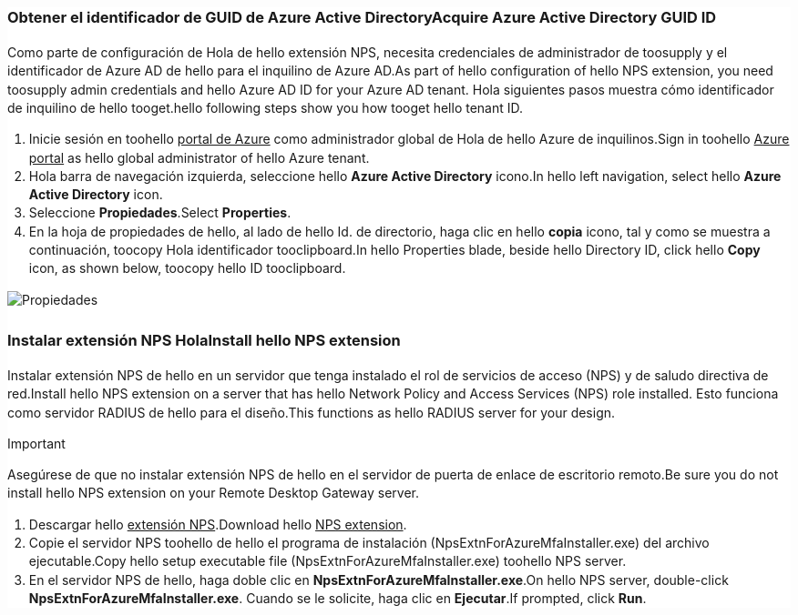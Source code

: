 ### <a name="acquire-azure-active-directory-guid-id"></a><span data-ttu-id="1df66-184">Obtener el identificador de GUID de Azure Active Directory</span><span class="sxs-lookup"><span data-stu-id="1df66-184">Acquire Azure Active Directory GUID ID</span></span>

<span data-ttu-id="1df66-185">Como parte de configuración de Hola de hello extensión NPS, necesita credenciales de administrador de toosupply y el identificador de Azure AD de hello para el inquilino de Azure AD.</span><span class="sxs-lookup"><span data-stu-id="1df66-185">As part of hello configuration of hello NPS extension, you need toosupply admin credentials and hello Azure AD ID for your Azure AD tenant.</span></span> <span data-ttu-id="1df66-186">Hola siguientes pasos muestra cómo identificador de inquilino de hello tooget.</span><span class="sxs-lookup"><span data-stu-id="1df66-186">hello following steps show you how tooget hello tenant ID.</span></span>

1. <span data-ttu-id="1df66-187">Inicie sesión en toohello [portal de Azure](https://portal.azure.com) como administrador global de Hola de hello Azure de inquilinos.</span><span class="sxs-lookup"><span data-stu-id="1df66-187">Sign in toohello [Azure portal](https://portal.azure.com) as hello global administrator of hello Azure tenant.</span></span>
2. <span data-ttu-id="1df66-188">Hola barra de navegación izquierda, seleccione hello **Azure Active Directory** icono.</span><span class="sxs-lookup"><span data-stu-id="1df66-188">In hello left navigation, select hello **Azure Active Directory** icon.</span></span>
3. <span data-ttu-id="1df66-189">Seleccione **Propiedades**.</span><span class="sxs-lookup"><span data-stu-id="1df66-189">Select **Properties**.</span></span>
4. <span data-ttu-id="1df66-190">En la hoja de propiedades de hello, al lado de hello Id. de directorio, haga clic en hello **copia** icono, tal y como se muestra a continuación, toocopy Hola identificador tooclipboard.</span><span class="sxs-lookup"><span data-stu-id="1df66-190">In hello Properties blade, beside hello Directory ID, click hello **Copy** icon, as shown below, toocopy hello ID tooclipboard.</span></span>

 ![Propiedades](./media/nps-extension-remote-desktop-gateway/image1.png)

### <a name="install-hello-nps-extension"></a><span data-ttu-id="1df66-192">Instalar extensión NPS Hola</span><span class="sxs-lookup"><span data-stu-id="1df66-192">Install hello NPS extension</span></span>
<span data-ttu-id="1df66-193">Instalar extensión NPS de hello en un servidor que tenga instalado el rol de servicios de acceso (NPS) y de saludo directiva de red.</span><span class="sxs-lookup"><span data-stu-id="1df66-193">Install hello NPS extension on a server that has hello Network Policy and Access Services (NPS) role installed.</span></span> <span data-ttu-id="1df66-194">Esto funciona como servidor RADIUS de hello para el diseño.</span><span class="sxs-lookup"><span data-stu-id="1df66-194">This functions as hello RADIUS server for your design.</span></span> 

>[!Important]
> <span data-ttu-id="1df66-195">Asegúrese de que no instalar extensión NPS de hello en el servidor de puerta de enlace de escritorio remoto.</span><span class="sxs-lookup"><span data-stu-id="1df66-195">Be sure you do not install hello NPS extension on your Remote Desktop Gateway server.</span></span>
> 

1. <span data-ttu-id="1df66-196">Descargar hello [extensión NPS](https://aka.ms/npsmfa).</span><span class="sxs-lookup"><span data-stu-id="1df66-196">Download hello [NPS extension](https://aka.ms/npsmfa).</span></span> 
2. <span data-ttu-id="1df66-197">Copie el servidor NPS toohello de hello el programa de instalación (NpsExtnForAzureMfaInstaller.exe) del archivo ejecutable.</span><span class="sxs-lookup"><span data-stu-id="1df66-197">Copy hello setup executable file (NpsExtnForAzureMfaInstaller.exe) toohello NPS server.</span></span>
3. <span data-ttu-id="1df66-198">En el servidor NPS de hello, haga doble clic en **NpsExtnForAzureMfaInstaller.exe**.</span><span class="sxs-lookup"><span data-stu-id="1df66-198">On hello NPS server, double-click **NpsExtnForAzureMfaInstaller.exe**.</span></span> <span data-ttu-id="1df66-199">Cuando se le solicite, haga clic en **Ejecutar**.</span><span class="sxs-lookup"><span data-stu-id="1df66-199">If prompted, click **Run**.</span></span>